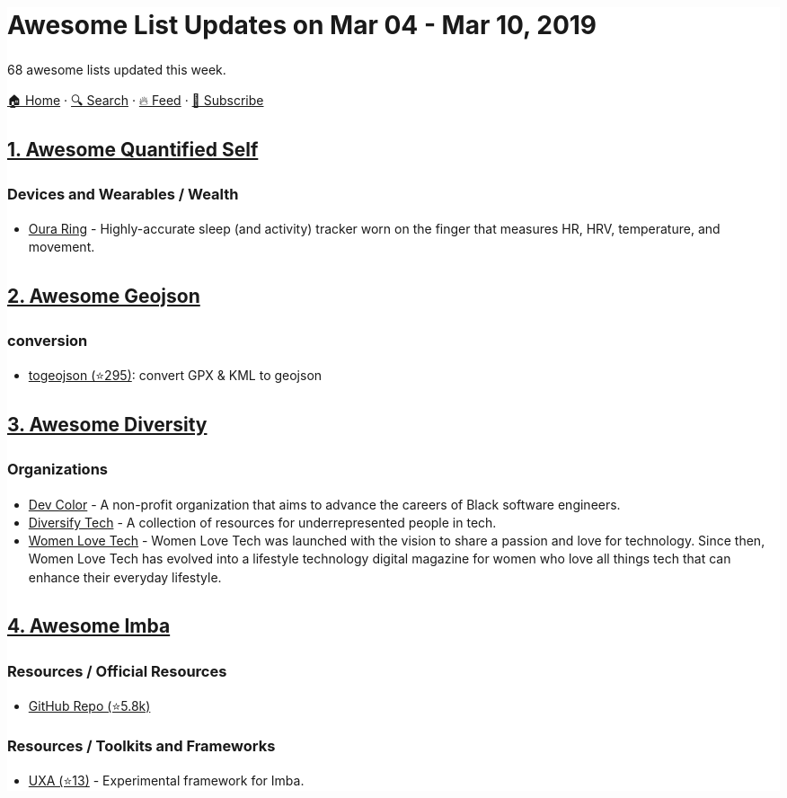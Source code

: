 # Awesome List Updates on Mar 04 - Mar 10, 2019

68 awesome lists updated this week.

[🏠 Home](/README.md) · [🔍 Search](https://www.trackawesomelist.com/search/) · [🔥 Feed](https://www.trackawesomelist.com/week/rss.xml) · [📮 Subscribe](https://trackawesomelist.us17.list-manage.com/subscribe?u=d2f0117aa829c83a63ec63c2f&id=36a103854c)



## [1. Awesome Quantified Self](/content/woop/awesome-quantified-self/week/README.md)

### Devices and Wearables / Wealth

*   [Oura Ring](https://ouraring.com/) - Highly-accurate sleep (and activity) tracker worn on the finger that measures HR, HRV, temperature, and movement.

## [2. Awesome Geojson](/content/tmcw/awesome-geojson/week/README.md)

### conversion

*   [togeojson (⭐295)](https://github.com/tmcw/togeojson): convert GPX & KML to geojson

## [3. Awesome Diversity](/content/folkswhocode/awesome-diversity/week/README.md)

### Organizations

*   [Dev Color](https://www.devcolor.org/) - A non-profit organization that aims to advance the careers of Black software engineers.
*   [Diversify Tech](https://www.diversifytech.co/) - A collection of resources for underrepresented people in tech.
*   [Women Love Tech](https://womenlovetech.com/) - Women Love Tech was launched with the vision to share a passion and love for technology. Since then, Women Love Tech has evolved into a lifestyle technology digital magazine for women who love all things tech that can enhance their everyday lifestyle.

## [4. Awesome Imba](/content/koolamusic/awesome-imba/week/README.md)

### Resources / Official Resources

*   [GitHub Repo (⭐5.8k)](https://github.com/imba/imba)

### Resources / Toolkits and Frameworks

*   [UXA (⭐13)](https://github.com/somebee/uxa) - Experimental framework for Imba.
